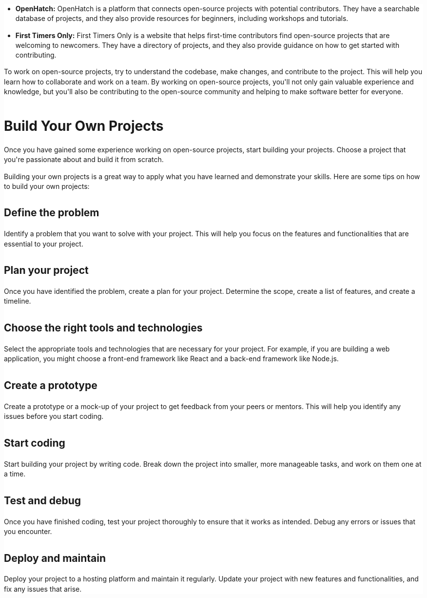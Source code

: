- **OpenHatch:** OpenHatch is a platform that connects open-source projects with potential contributors. They have a searchable database of projects, and they also provide resources for beginners, including workshops and tutorials.

- **First Timers Only:** First Timers Only is a website that helps first-time contributors find open-source projects that are welcoming to newcomers. They have a directory of projects, and they also provide guidance on how to get started with contributing.

To work on open-source projects, try to understand the codebase, make changes, and contribute to the project. This will help you learn how to collaborate and work on a team. By working on open-source projects, you'll not only gain valuable experience and knowledge, but you'll also be contributing to the open-source community and helping to make software better for everyone.

# Build Your Own Projects

Once you have gained some experience working on open-source projects, start building your projects. Choose a project that you're passionate about and build it from scratch.

Building your own projects is a great way to apply what you have learned and demonstrate your skills. Here are some tips on how to build your own projects:

## Define the problem
Identify a problem that you want to solve with your project. This will help you focus on the features and functionalities that are essential to your project.

## Plan your project
Once you have identified the problem, create a plan for your project. Determine the scope, create a list of features, and create a timeline.

## Choose the right tools and technologies
Select the appropriate tools and technologies that are necessary for your project. For example, if you are building a web application, you might choose a front-end framework like React and a back-end framework like Node.js.

## Create a prototype
Create a prototype or a mock-up of your project to get feedback from your peers or mentors. This will help you identify any issues before you start coding.

## Start coding
Start building your project by writing code. Break down the project into smaller, more manageable tasks, and work on them one at a time.

## Test and debug
Once you have finished coding, test your project thoroughly to ensure that it works as intended. Debug any errors or issues that you encounter.

## Deploy and maintain
Deploy your project to a hosting platform and maintain it regularly. Update your project with new features and functionalities, and fix any issues that arise.
